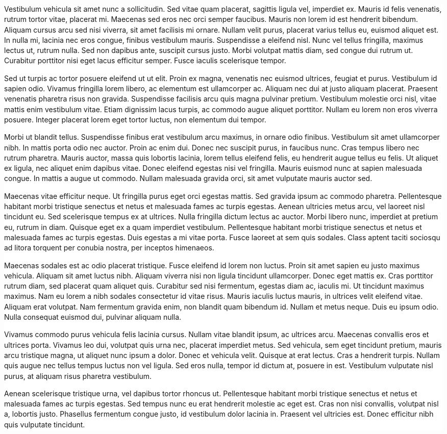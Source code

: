 Vestibulum vehicula sit amet nunc a sollicitudin. Sed vitae quam placerat, sagittis ligula vel, imperdiet ex. Mauris id felis venenatis, rutrum tortor vitae, placerat mi. Maecenas sed eros nec orci semper faucibus. Mauris non lorem id est hendrerit bibendum. Aliquam cursus arcu sed nisi viverra, sit amet facilisis mi ornare. Nullam velit purus, placerat varius tellus eu, euismod aliquet est. In nulla mi, lacinia nec eros congue, finibus vestibulum mauris. Suspendisse a eleifend nisl. Nunc vel tellus fringilla, maximus lectus ut, rutrum nulla. Sed non dapibus ante, suscipit cursus justo. Morbi volutpat mattis diam, sed congue dui rutrum ut. Curabitur porttitor nisi eget lacus efficitur semper. Fusce iaculis scelerisque tempor.

Sed ut turpis ac tortor posuere eleifend ut ut elit. Proin ex magna, venenatis nec euismod ultrices, feugiat et purus. Vestibulum id sapien odio. Vivamus fringilla lorem libero, ac elementum est ullamcorper ac. Aliquam nec dui at justo aliquam placerat. Praesent venenatis pharetra risus non gravida. Suspendisse facilisis arcu quis magna pulvinar pretium. Vestibulum molestie orci nisl, vitae mattis enim vestibulum vitae. Etiam dignissim lacus turpis, ac commodo augue aliquet porttitor. Nullam eu lorem non eros viverra posuere. Integer placerat lorem eget tortor luctus, non elementum dui tempor.

Morbi ut blandit tellus. Suspendisse finibus erat vestibulum arcu maximus, in ornare odio finibus. Vestibulum sit amet ullamcorper nibh. In mattis porta odio nec auctor. Proin ac enim dui. Donec nec suscipit purus, in faucibus nunc. Cras tempus libero nec rutrum pharetra. Mauris auctor, massa quis lobortis lacinia, lorem tellus eleifend felis, eu hendrerit augue tellus eu felis. Ut aliquet ex ligula, nec aliquet enim dapibus vitae. Donec eleifend egestas nisi vel fringilla. Mauris euismod nunc at sapien malesuada congue. In mattis a augue ut commodo. Nullam malesuada gravida orci, sit amet vulputate mauris auctor sed.

Maecenas vitae efficitur neque. Ut fringilla purus eget orci egestas mattis. Sed gravida ipsum ac commodo pharetra. Pellentesque habitant morbi tristique senectus et netus et malesuada fames ac turpis egestas. Aenean ultricies metus arcu, vel laoreet nisl tincidunt eu. Sed scelerisque tempus ex at ultrices. Nulla fringilla dictum lectus ac auctor. Morbi libero nunc, imperdiet at pretium eu, rutrum in diam. Quisque eget ex a quam imperdiet vestibulum. Pellentesque habitant morbi tristique senectus et netus et malesuada fames ac turpis egestas. Duis egestas a mi vitae porta. Fusce laoreet at sem quis sodales. Class aptent taciti sociosqu ad litora torquent per conubia nostra, per inceptos himenaeos.

Maecenas sodales est ac odio placerat tristique. Fusce eleifend id lorem non luctus. Proin sit amet sapien eu justo maximus vehicula. Aliquam sit amet luctus nibh. Aliquam viverra nisi non ligula tincidunt ullamcorper. Donec eget mattis ex. Cras porttitor rutrum diam, sed placerat quam aliquet quis. Curabitur sed nisi fermentum, egestas diam ac, iaculis mi. Ut tincidunt maximus maximus. Nam eu lorem a nibh sodales consectetur id vitae risus. Mauris iaculis luctus mauris, in ultrices velit eleifend vitae. Aliquam erat volutpat. Nam fermentum gravida enim, non blandit quam bibendum id. Nullam et metus neque. Duis eu ipsum odio. Nulla consequat euismod dui, pulvinar aliquam nulla.

Vivamus commodo purus vehicula felis lacinia cursus. Nullam vitae blandit ipsum, ac ultrices arcu. Maecenas convallis eros et ultrices porta. Vivamus leo dui, volutpat quis urna nec, placerat imperdiet metus. Sed vehicula, sem eget tincidunt pretium, mauris arcu tristique magna, ut aliquet nunc ipsum a dolor. Donec et vehicula velit. Quisque at erat lectus. Cras a hendrerit turpis. Nullam quis augue nec tellus tempus luctus non vel ligula. Sed eros nulla, tempor id dictum at, posuere in est. Vestibulum vulputate nisl purus, at aliquam risus pharetra vestibulum.

Aenean scelerisque tristique urna, vel dapibus tortor rhoncus ut. Pellentesque habitant morbi tristique senectus et netus et malesuada fames ac turpis egestas. Sed tempus nunc eu erat hendrerit molestie ac eget est. Cras non nisi convallis, volutpat nisl a, lobortis justo. Phasellus fermentum congue justo, id vestibulum dolor lacinia in. Praesent vel ultricies est. Donec efficitur nibh quis vulputate tincidunt.

